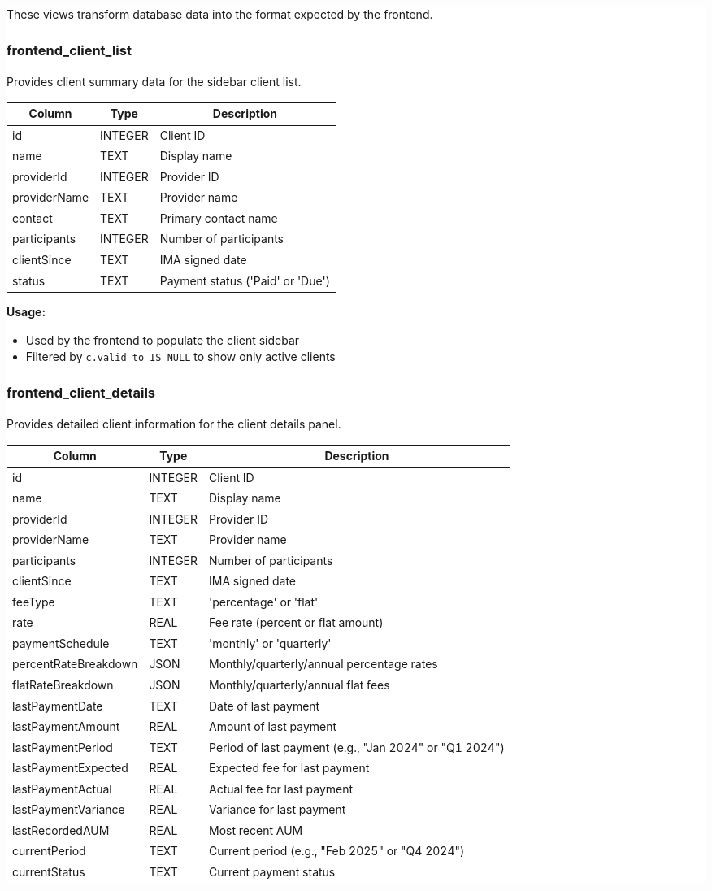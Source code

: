 These views transform database data into the format expected by the frontend.

### frontend_client_list
Provides client summary data for the sidebar client list.

| Column | Type | Description |
|--------|------|-------------|
| id | INTEGER | Client ID |
| name | TEXT | Display name |
| providerId | INTEGER | Provider ID |
| providerName | TEXT | Provider name |
| contact | TEXT | Primary contact name |
| participants | INTEGER | Number of participants |
| clientSince | TEXT | IMA signed date |
| status | TEXT | Payment status ('Paid' or 'Due') |

**Usage:**
- Used by the frontend to populate the client sidebar
- Filtered by `c.valid_to IS NULL` to show only active clients

### frontend_client_details
Provides detailed client information for the client details panel.

| Column | Type | Description |
|--------|------|-------------|
| id | INTEGER | Client ID |
| name | TEXT | Display name |
| providerId | INTEGER | Provider ID |
| providerName | TEXT | Provider name |
| participants | INTEGER | Number of participants |
| clientSince | TEXT | IMA signed date |
| feeType | TEXT | 'percentage' or 'flat' |
| rate | REAL | Fee rate (percent or flat amount) |
| paymentSchedule | TEXT | 'monthly' or 'quarterly' |
| percentRateBreakdown | JSON | Monthly/quarterly/annual percentage rates |
| flatRateBreakdown | JSON | Monthly/quarterly/annual flat fees |
| lastPaymentDate | TEXT | Date of last payment |
| lastPaymentAmount | REAL | Amount of last payment |
| lastPaymentPeriod | TEXT | Period of last payment (e.g., "Jan 2024" or "Q1 2024") |
| lastPaymentExpected | REAL | Expected fee for last payment |
| lastPaymentActual | REAL | Actual fee for last payment |
| lastPaymentVariance | REAL | Variance for last payment |
| lastRecordedAUM | REAL | Most recent AUM |
| currentPeriod | TEXT | Current period (e.g., "Feb 2025" or "Q4 2024") |
| currentStatus | TEXT | Current payment status |